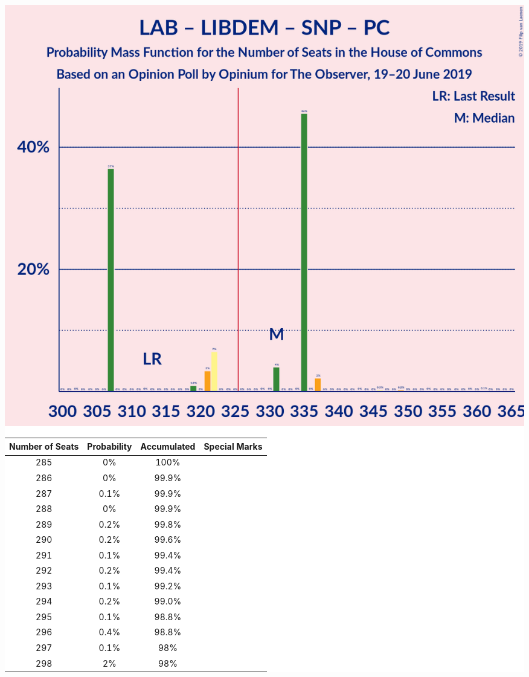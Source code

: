![Graph with seats probability mass function not yet produced](2019-06-20-Opinium-coalitions-seats-pmf-lab–libdem–snp–pc.png "Seats Probability Mass Function")

| Number of Seats | Probability | Accumulated | Special Marks |
|:---------------:|:-----------:|:-----------:|:-------------:|
| 285 | 0% | 100% |  |
| 286 | 0% | 99.9% |  |
| 287 | 0.1% | 99.9% |  |
| 288 | 0% | 99.9% |  |
| 289 | 0.2% | 99.8% |  |
| 290 | 0.2% | 99.6% |  |
| 291 | 0.1% | 99.4% |  |
| 292 | 0.2% | 99.4% |  |
| 293 | 0.1% | 99.2% |  |
| 294 | 0.2% | 99.0% |  |
| 295 | 0.1% | 98.8% |  |
| 296 | 0.4% | 98.8% |  |
| 297 | 0.1% | 98% |  |
| 298 | 2% | 98% |  |